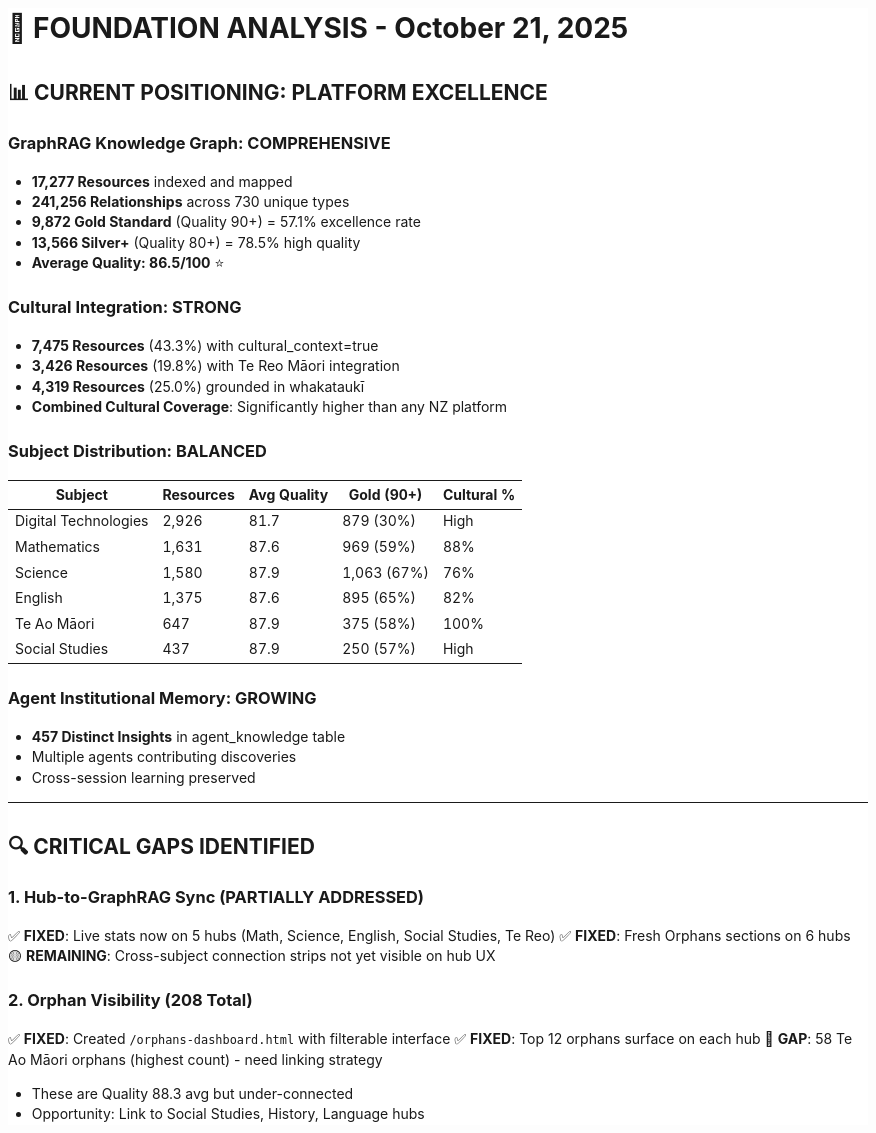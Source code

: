 # 🎯 FOUNDATION ANALYSIS - October 21, 2025

## 📊 **CURRENT POSITIONING: PLATFORM EXCELLENCE**

### **GraphRAG Knowledge Graph: COMPREHENSIVE**
- **17,277 Resources** indexed and mapped
- **241,256 Relationships** across 730 unique types
- **9,872 Gold Standard** (Quality 90+) = 57.1% excellence rate
- **13,566 Silver+** (Quality 80+) = 78.5% high quality
- **Average Quality: 86.5/100** ⭐

### **Cultural Integration: STRONG**
- **7,475 Resources** (43.3%) with cultural_context=true
- **3,426 Resources** (19.8%) with Te Reo Māori integration
- **4,319 Resources** (25.0%) grounded in whakataukī
- **Combined Cultural Coverage**: Significantly higher than any NZ platform

### **Subject Distribution: BALANCED**
| Subject | Resources | Avg Quality | Gold (90+) | Cultural % |
|---------|-----------|-------------|------------|------------|
| Digital Technologies | 2,926 | 81.7 | 879 (30%) | High |
| Mathematics | 1,631 | 87.6 | 969 (59%) | 88% |
| Science | 1,580 | 87.9 | 1,063 (67%) | 76% |
| English | 1,375 | 87.6 | 895 (65%) | 82% |
| Te Ao Māori | 647 | 87.9 | 375 (58%) | 100% |
| Social Studies | 437 | 87.9 | 250 (57%) | High |

### **Agent Institutional Memory: GROWING**
- **457 Distinct Insights** in agent_knowledge table
- Multiple agents contributing discoveries
- Cross-session learning preserved

---

## 🔍 **CRITICAL GAPS IDENTIFIED**

### **1. Hub-to-GraphRAG Sync (PARTIALLY ADDRESSED)**
✅ **FIXED**: Live stats now on 5 hubs (Math, Science, English, Social Studies, Te Reo)
✅ **FIXED**: Fresh Orphans sections on 6 hubs
🟡 **REMAINING**: Cross-subject connection strips not yet visible on hub UX

### **2. Orphan Visibility (208 Total)**
✅ **FIXED**: Created `/orphans-dashboard.html` with filterable interface
✅ **FIXED**: Top 12 orphans surface on each hub
🔴 **GAP**: 58 Te Ao Māori orphans (highest count) - need linking strategy
- These are Quality 88.3 avg but under-connected
- Opportunity: Link to Social Studies, History, Language hubs
